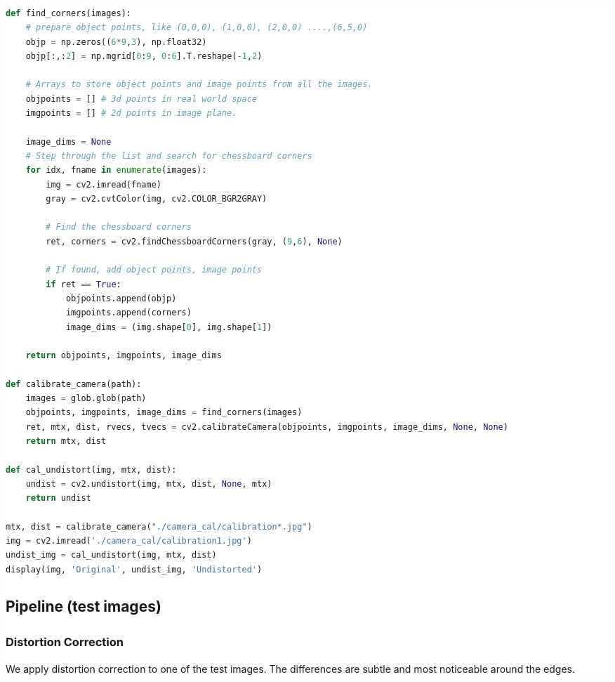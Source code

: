 
```python
def find_corners(images):
    # prepare object points, like (0,0,0), (1,0,0), (2,0,0) ....,(6,5,0)
    objp = np.zeros((6*9,3), np.float32)
    objp[:,:2] = np.mgrid[0:9, 0:6].T.reshape(-1,2)

    # Arrays to store object points and image points from all the images.
    objpoints = [] # 3d points in real world space
    imgpoints = [] # 2d points in image plane.
    
    image_dims = None
    # Step through the list and search for chessboard corners
    for idx, fname in enumerate(images):
        img = cv2.imread(fname)
        gray = cv2.cvtColor(img, cv2.COLOR_BGR2GRAY)

        # Find the chessboard corners
        ret, corners = cv2.findChessboardCorners(gray, (9,6), None)

        # If found, add object points, image points
        if ret == True:
            objpoints.append(objp)
            imgpoints.append(corners)
            image_dims = (img.shape[0], img.shape[1])

    return objpoints, imgpoints, image_dims

def calibrate_camera(path):
    images = glob.glob(path)
    objpoints, imgpoints, image_dims = find_corners(images)
    ret, mtx, dist, rvecs, tvecs = cv2.calibrateCamera(objpoints, imgpoints, image_dims, None, None)
    return mtx, dist

def cal_undistort(img, mtx, dist):
    undist = cv2.undistort(img, mtx, dist, None, mtx)
    return undist

mtx, dist = calibrate_camera("./camera_cal/calibration*.jpg")
img = cv2.imread('./camera_cal/calibration1.jpg')
undist_img = cal_undistort(img, mtx, dist)
display(img, 'Original', undist_img, 'Undistorted')
```

## **Pipeline (test images)**

### **Distortion Correction**

We apply distortion correction to one of the test images. The differences are subtle and most noticeable around the edges.
